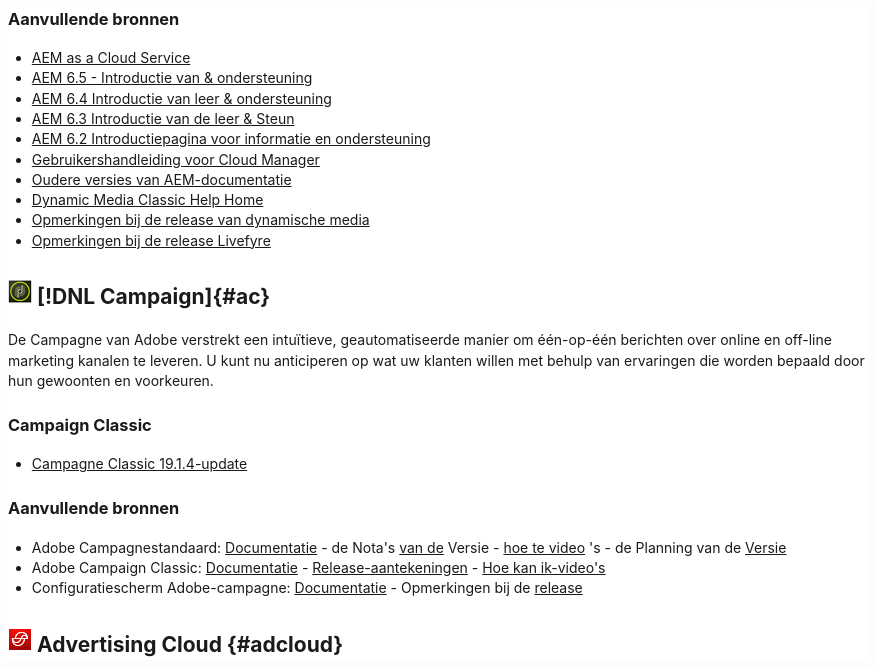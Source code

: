 ### Aanvullende bronnen

* [AEM as a Cloud Service](https://docs.adobe.com/content/help/en/experience-manager-cloud-service/landing/home.html)
* [AEM 6.5 - Introductie van &amp; ondersteuning](https://helpx.adobe.com/nl/support/experience-manager/6-5.html)
* [AEM 6.4 Introductie van leer &amp; ondersteuning](https://helpx.adobe.com/nl/support/experience-manager/6-4.html)
* [AEM 6.3 Introductie van de leer &amp; Steun](https://helpx.adobe.com/nl/support/experience-manager/6-3.html)
* [AEM 6.2 Introductiepagina voor informatie en ondersteuning](https://helpx.adobe.com/nl/support/experience-manager/6-2.html)
* [Gebruikershandleiding voor Cloud Manager](https://helpx.adobe.com/experience-manager/cloud-manager/user-guide.html)
* [Oudere versies van AEM-documentatie](https://helpx.adobe.com/experience-manager/aem-previous-versions.html)
* [Dynamic Media Classic Help Home](https://docs.adobe.com/content/help/en/dynamic-media-classic/using/home.html)
* [Opmerkingen bij de release van dynamische media](https://marketing.adobe.com/resources/help/en_US/s7/release_notes/index.html)
* [Opmerkingen bij de release Livefyre](https://marketing.adobe.com/resources/help/en_US/livefyre/c_rn.html)

## ![Pictogram](/assets/campaign.png) [!DNL Campaign]{#ac}

De Campagne van Adobe verstrekt een intuïtieve, geautomatiseerde manier om één-op-één berichten over online en off-line marketing kanalen te leveren. U kunt nu anticiperen op wat uw klanten willen met behulp van ervaringen die worden bepaald door hun gewoonten en voorkeuren.

### Campaign Classic

* [Campagne Classic 19.1.4-update](https://docs.adobe.com/content/help/en/campaign-classic/using/release-notes/previous-releases/release--19-1.html#release-19-1-4-build-9032)

### Aanvullende bronnen

* Adobe Campagnestandaard: [Documentatie](https://helpx.adobe.com/support/campaign/standard.html) - de Nota&#39;s [van de](https://docs.adobe.com/content/help/en/campaign-standard/using/release-notes/release-notes.html) Versie - [hoe te video](https://docs.adobe.com/content/help/en/campaign-learn/campaign-standard-tutorials/overview.html) &#39;s - de Planning van de [Versie](https://helpx.adobe.com/campaign/kb/acs-release-planning.html)
* Adobe Campaign Classic: [Documentatie](https://helpx.adobe.com/support/campaign/classic.html) - [Release-aantekeningen](https://docs.campaign.adobe.com/doc/AC/en/RN.html) - [Hoe kan ik-video&#39;s](https://docs.adobe.com/content/help/en/campaign-learn/campaign-classic-tutorials/overview.html)
* Configuratiescherm Adobe-campagne: [Documentatie](https://docs.adobe.com/content/help/en/control-panel/using/control-panel-home.html) - Opmerkingen bij de [release](https://docs.adobe.com/content/help/en/control-panel/using/release-notes.html)

## ![Icon](/assets/advertising-cloud.png) Advertising Cloud {#adcloud}
